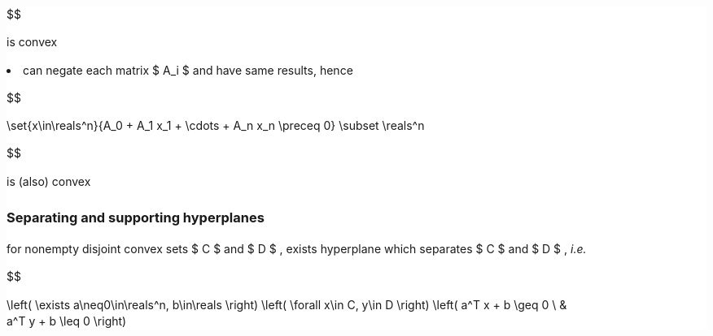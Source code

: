 $$

is convex

</li>
<li>
	can negate each matrix 
$
A_i
$
 and have same results,
hence

$$

\set{x\in\reals^n}{A_0 + A_1 x_1 + \cdots + A_n x_n \preceq 0} \subset \reals^n

$$

is (also) convex

</li>
</ul>


<h3>Separating and supporting hyperplanes</h3>

<div class="theorem" id="theorem:separating---hyperplane---theorem" data-name="separating hyperplane theorem">
	
for nonempty disjoint convex sets 
$
C
$
 and 
$
D
$
,
exists hyperplane which separates 
$
C
$
 and 
$
D
$
,
<i>i.e.</i>

$$

\left(
\exists a\neq0\in\reals^n, b\in\reals
\right)
\left(
\forall x\in C, y\in D
\right)
\left(
a^T x + b \geq 0
\ \& \
a^T y + b \leq 0
\right)
